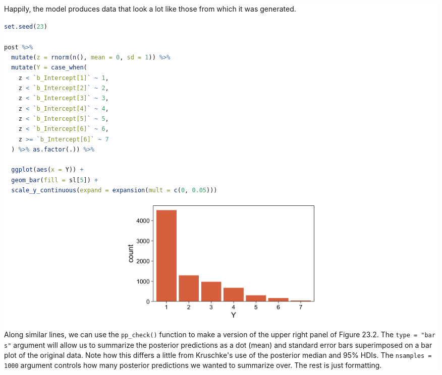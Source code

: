 Happily, the model produces data that look a lot like those from which it was generated.


```r
set.seed(23)

post %>% 
  mutate(z = rnorm(n(), mean = 0, sd = 1)) %>% 
  mutate(Y = case_when(
    z < `b_Intercept[1]` ~ 1,
    z < `b_Intercept[2]` ~ 2,
    z < `b_Intercept[3]` ~ 3,
    z < `b_Intercept[4]` ~ 4,
    z < `b_Intercept[5]` ~ 5,
    z < `b_Intercept[6]` ~ 6,
    z >= `b_Intercept[6]` ~ 7
  ) %>% as.factor(.)) %>% 

  ggplot(aes(x = Y)) +
  geom_bar(fill = sl[5]) +
  scale_y_continuous(expand = expansion(mult = c(0, 0.05)))
```

<img src="23_files/figure-html/unnamed-chunk-29-1.png" width="384" style="display: block; margin: auto;" />

Along similar lines, we can use the `pp_check()` function to make a version of the upper right panel of Figure 23.2. The `type = "bars"` argument will allow us to summarize the posterior predictions as a dot (mean) and standard error bars superimposed on a bar plot of the original data. Note how this differs a little from Kruschke's use of the posterior median and 95% HDIs. The `nsamples = 1000` argument controls how many posterior predictions we wanted to summarize over. The rest is just formatting.
